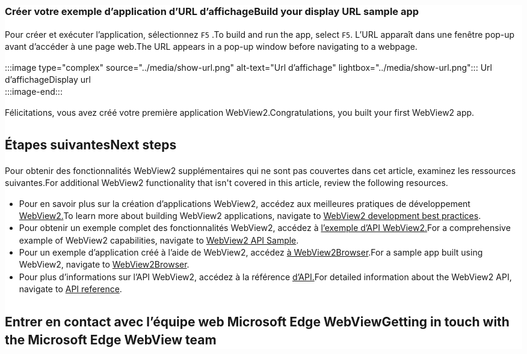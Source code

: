 ```cpp
```  

### <a name="build-your-display-url-sample-app"></a><span data-ttu-id="11635-196">Créer votre exemple d’application d’URL d’affichage</span><span class="sxs-lookup"><span data-stu-id="11635-196">Build your display URL sample app</span></span>  

<span data-ttu-id="11635-197">Pour créer et exécuter l’application, sélectionnez `F5` .</span><span class="sxs-lookup"><span data-stu-id="11635-197">To build and run the app, select `F5`.</span></span>  <span data-ttu-id="11635-198">L’URL apparaît dans une fenêtre pop-up avant d’accéder à une page web.</span><span class="sxs-lookup"><span data-stu-id="11635-198">The URL appears in a pop-up window before navigating to a webpage.</span></span>  

:::image type="complex" source="../media/show-url.png" alt-text="Url d’affichage" lightbox="../media/show-url.png":::
   <span data-ttu-id="11635-200">Url d’affichage</span><span class="sxs-lookup"><span data-stu-id="11635-200">Display url</span></span>  
:::image-end:::    

<span data-ttu-id="11635-201">Félicitations, vous avez créé votre première application WebView2.</span><span class="sxs-lookup"><span data-stu-id="11635-201">Congratulations, you built your first WebView2 app.</span></span>  

## <a name="next-steps"></a><span data-ttu-id="11635-202">Étapes suivantes</span><span class="sxs-lookup"><span data-stu-id="11635-202">Next steps</span></span>  

<span data-ttu-id="11635-203">Pour obtenir des fonctionnalités WebView2 supplémentaires qui ne sont pas couvertes dans cet article, examinez les ressources suivantes.</span><span class="sxs-lookup"><span data-stu-id="11635-203">For additional WebView2 functionality that isn't covered in this article, review the following resources.</span></span>  

*   <span data-ttu-id="11635-204">Pour en savoir plus sur la création d’applications WebView2, accédez aux meilleures pratiques de développement [WebView2.][WV2BestPractices]</span><span class="sxs-lookup"><span data-stu-id="11635-204">To learn more about building WebView2 applications, navigate to [WebView2 development best practices][WV2BestPractices].</span></span>  
*   <span data-ttu-id="11635-205">Pour obtenir un exemple complet des fonctionnalités WebView2, accédez à [l’exemple d’API WebView2.][GithubMicrosoftedgeWebview2samplesApisample]</span><span class="sxs-lookup"><span data-stu-id="11635-205">For a comprehensive example of WebView2 capabilities, navigate to [WebView2 API Sample][GithubMicrosoftedgeWebview2samplesApisample].</span></span>  
*   <span data-ttu-id="11635-206">Pour un exemple d’application créé à l’aide de WebView2, accédez [à WebView2Browser][GithubMicrosoftedgeWebview2browser].</span><span class="sxs-lookup"><span data-stu-id="11635-206">For a sample app built using WebView2, navigate to [WebView2Browser][GithubMicrosoftedgeWebview2browser].</span></span>  
*   <span data-ttu-id="11635-207">Pour plus d’informations sur l’API WebView2, accédez à la référence [d’API.][Webview2ReferenceWin32]</span><span class="sxs-lookup"><span data-stu-id="11635-207">For detailed information about the WebView2 API, navigate to [API reference][Webview2ReferenceWin32].</span></span>  
    
## <a name="getting-in-touch-with-the-microsoft-edge-webview-team"></a><span data-ttu-id="11635-208">Entrer en contact avec l’équipe web Microsoft Edge WebView</span><span class="sxs-lookup"><span data-stu-id="11635-208">Getting in touch with the Microsoft Edge WebView team</span></span>  


[WV2BestPractices]: ../concepts/developer-guide.md "Meilleures pratiques en matière de développement WebView2 | Documents Microsoft"  
[MicrosoftDeveloperMicrosoftEdgeWebview2]: https://developer.microsoft.com/microsoft-edge/webview2 "WebView2 | Microsoft Edge Développeur"  
[Webview2ReferenceWin32]: /microsoft-edge/webview2/reference/win32 "Référence WebView2 Win32 C++ | Documents Microsoft"  
[Webview2ConceptsNavigationEvents]: ../concepts/navigation-events.md "Événements de navigation | Documents Microsoft"  
[CppCxWrlTemplateLibraryVS2019]: /cpp/cppcx/wrl/windows-runtime-cpp-template-library-wrl?view=vs-2019&preserve-view=true "Windows Modèles WRL (Runtime C++ Template Library) | Documents Microsoft"  
[CppWindowsWalkthroughCreatingDesktopApplication]: /cpp/windows/walkthrough-creating-windows-desktop-applications-cpp?view=vs-2019&preserve-view=true "Walkthrough: Create a traditional Windows Desktop application (C++) | Documents Microsoft"  
[GithubMicrosoftedgeWebview2browser]: https://github.com/MicrosoftEdge/WebView2Browser "WebView2Browser - MicrosoftEdge/WebView2Browser | GitHub"  
[GithubMicrosoftedgeWebviewfeedback]: https://github.com/MicrosoftEdge/WebViewFeedback "Commentaires WebView - MicrosoftEdge/WebViewFeedback | GitHub"  
[GithubMicrosoftedgeWebview2samplesMain]: https://github.com/MicrosoftEdge/WebView2Samples "WebView2 Samples - MicrosoftEdge/WebView2Samples | GitHub"  
[GithubMicrosoftedgeWebview2samplesApisample]: https://github.com/MicrosoftEdge/WebView2Samples/blob/master/SampleApps/WebView2APISample/README.md "Exemple d’API WebView2 - MicrosoftEdge/WebView2Samples | GitHub"  
[GithubMicrosoftedgeWebview2samplesGettingStartedGuide]: https://github.com/MicrosoftEdge/WebView2Samples#1-getting-started-guide "WebView2 Samples - MicrosoftEdge/WebView2Samples | GitHub"  
[GithubMicrosoftWilMain]: https://github.com/Microsoft/wil "Windows Bibliothèques d’implémentation (WIL) : microsoft/wil | GitHub"  
[MicrosoftedgeinsiderDownload]: https://www.microsoftedgeinsider.com/download "Télécharger les canaux Microsoft Edge Insider"  
[MicrosoftVisualstudioMain]: https://visualstudio.microsoft.com "Visual Studio"  
[Webview2Installer]: https://developer.microsoft.com/microsoft-edge/webview2 "Programme d’installation WebView2"  
